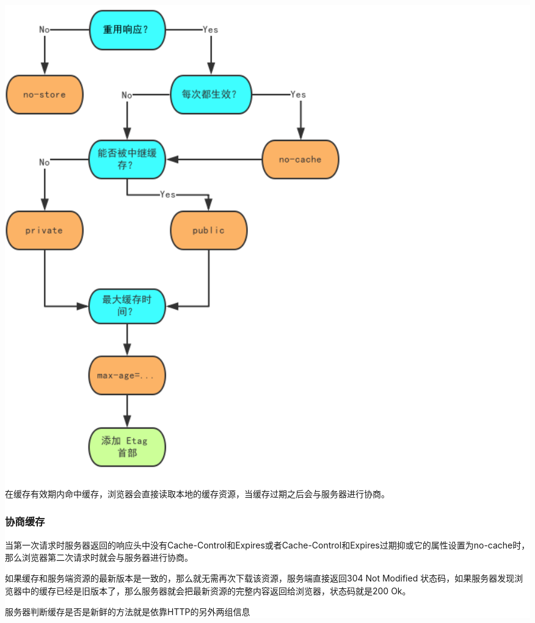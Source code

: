 ![1567493859809](../../.vuepress/public/1567493859809.png)

在缓存有效期内命中缓存，浏览器会直接读取本地的缓存资源，当缓存过期之后会与服务器进行协商。

### 协商缓存

当第一次请求时服务器返回的响应头中没有Cache-Control和Expires或者Cache-Control和Expires过期抑或它的属性设置为no-cache时，那么浏览器第二次请求时就会与服务器进行协商。

如果缓存和服务端资源的最新版本是一致的，那么就无需再次下载该资源，服务端直接返回304 Not Modified 状态码，如果服务器发现浏览器中的缓存已经是旧版本了，那么服务器就会把最新资源的完整内容返回给浏览器，状态码就是200 Ok。

服务器判断缓存是否是新鲜的方法就是依靠HTTP的另外两组信息
